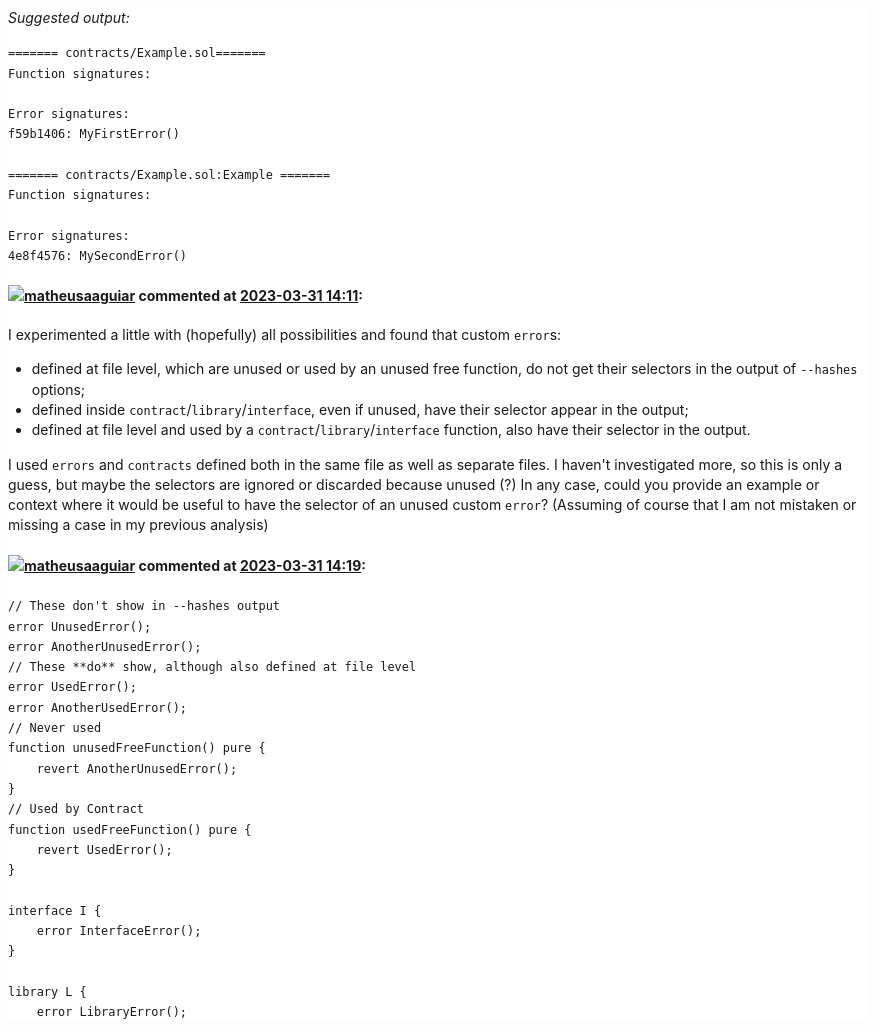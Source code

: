 _Suggested output:_

```
======= contracts/Example.sol=======
Function signatures:

Error signatures:
f59b1406: MyFirstError()

======= contracts/Example.sol:Example =======
Function signatures:

Error signatures:
4e8f4576: MySecondError()
```


#### <img src="https://avatars.githubusercontent.com/u/95899911?u=b80e228dd73aa60cc8cc18ebf2e9e72a0840b7d5&v=4" width="50">[matheusaaguiar](https://github.com/matheusaaguiar) commented at [2023-03-31 14:11](https://github.com/ethereum/solidity/issues/14083#issuecomment-1491987504):

I experimented a little with (hopefully) all possibilities and found that custom `error`s:
 * defined at file level, which are unused or used by an unused free function, do not get their selectors in the output of `--hashes` options;
 * defined inside `contract`/`library`/`interface`, even if unused, have their selector appear in the output;
 * defined at file level and used by a  `contract`/`library`/`interface` function, also have their selector in the output.

I used `errors` and `contracts` defined both in the same file as well as separate files.
I haven't investigated more, so this is only a guess, but maybe the selectors are ignored or discarded because unused (?) 
In any case, could you provide an example or context where it would be useful to have the selector of an unused custom `error`? (Assuming of course that I am not mistaken or missing a case in my previous analysis)

#### <img src="https://avatars.githubusercontent.com/u/95899911?u=b80e228dd73aa60cc8cc18ebf2e9e72a0840b7d5&v=4" width="50">[matheusaaguiar](https://github.com/matheusaaguiar) commented at [2023-03-31 14:19](https://github.com/ethereum/solidity/issues/14083#issuecomment-1491998896):

```solidity
// These don't show in --hashes output
error UnusedError();
error AnotherUnusedError();
// These **do** show, although also defined at file level
error UsedError();
error AnotherUsedError();
// Never used
function unusedFreeFunction() pure {
    revert AnotherUnusedError();
}
// Used by Contract
function usedFreeFunction() pure {
    revert UsedError();
}

interface I {
    error InterfaceError();
}

library L {
    error LibraryError();
```